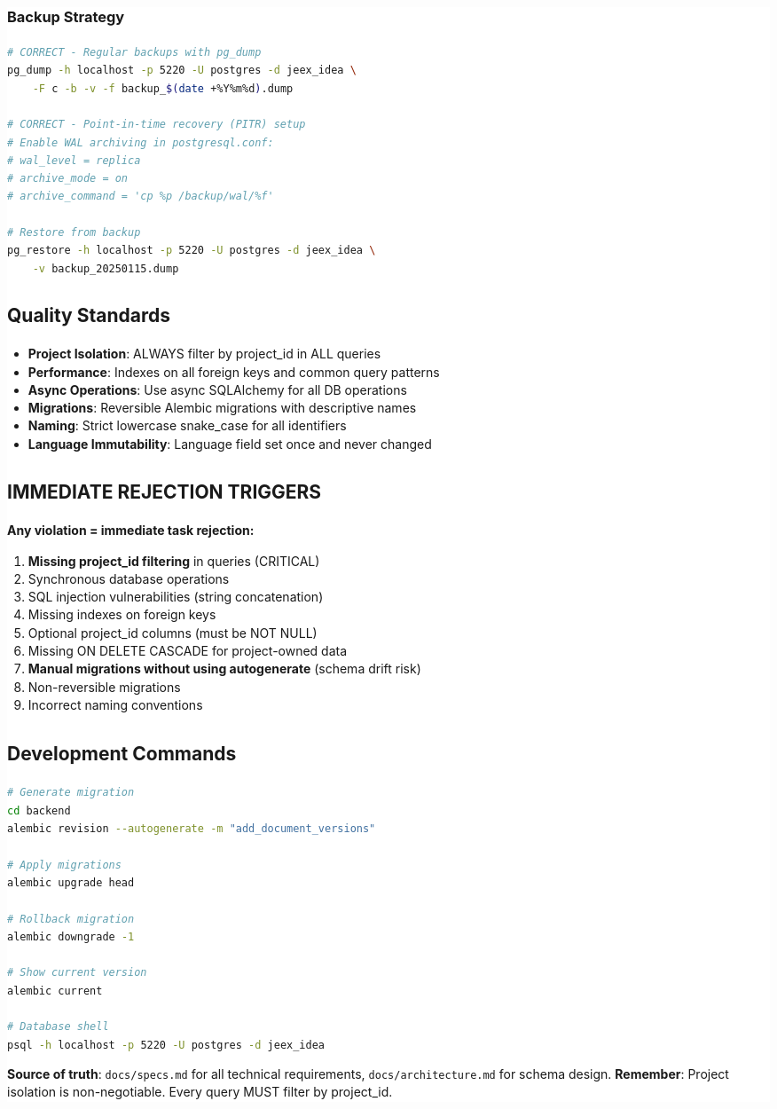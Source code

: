 ### Backup Strategy

```bash
# CORRECT - Regular backups with pg_dump
pg_dump -h localhost -p 5220 -U postgres -d jeex_idea \
    -F c -b -v -f backup_$(date +%Y%m%d).dump

# CORRECT - Point-in-time recovery (PITR) setup
# Enable WAL archiving in postgresql.conf:
# wal_level = replica
# archive_mode = on
# archive_command = 'cp %p /backup/wal/%f'

# Restore from backup
pg_restore -h localhost -p 5220 -U postgres -d jeex_idea \
    -v backup_20250115.dump
```

## Quality Standards

- **Project Isolation**: ALWAYS filter by project_id in ALL queries
- **Performance**: Indexes on all foreign keys and common query patterns
- **Async Operations**: Use async SQLAlchemy for all DB operations
- **Migrations**: Reversible Alembic migrations with descriptive names
- **Naming**: Strict lowercase snake_case for all identifiers
- **Language Immutability**: Language field set once and never changed

## IMMEDIATE REJECTION TRIGGERS

**Any violation = immediate task rejection:**

1. **Missing project_id filtering** in queries (CRITICAL)
2. Synchronous database operations
3. SQL injection vulnerabilities (string concatenation)
4. Missing indexes on foreign keys
5. Optional project_id columns (must be NOT NULL)
6. Missing ON DELETE CASCADE for project-owned data
7. **Manual migrations without using autogenerate** (schema drift risk)
8. Non-reversible migrations
9. Incorrect naming conventions

## Development Commands

```bash
# Generate migration
cd backend
alembic revision --autogenerate -m "add_document_versions"

# Apply migrations
alembic upgrade head

# Rollback migration
alembic downgrade -1

# Show current version
alembic current

# Database shell
psql -h localhost -p 5220 -U postgres -d jeex_idea
```

**Source of truth**: `docs/specs.md` for all technical requirements, `docs/architecture.md` for schema design.
**Remember**: Project isolation is non-negotiable. Every query MUST filter by project_id.
